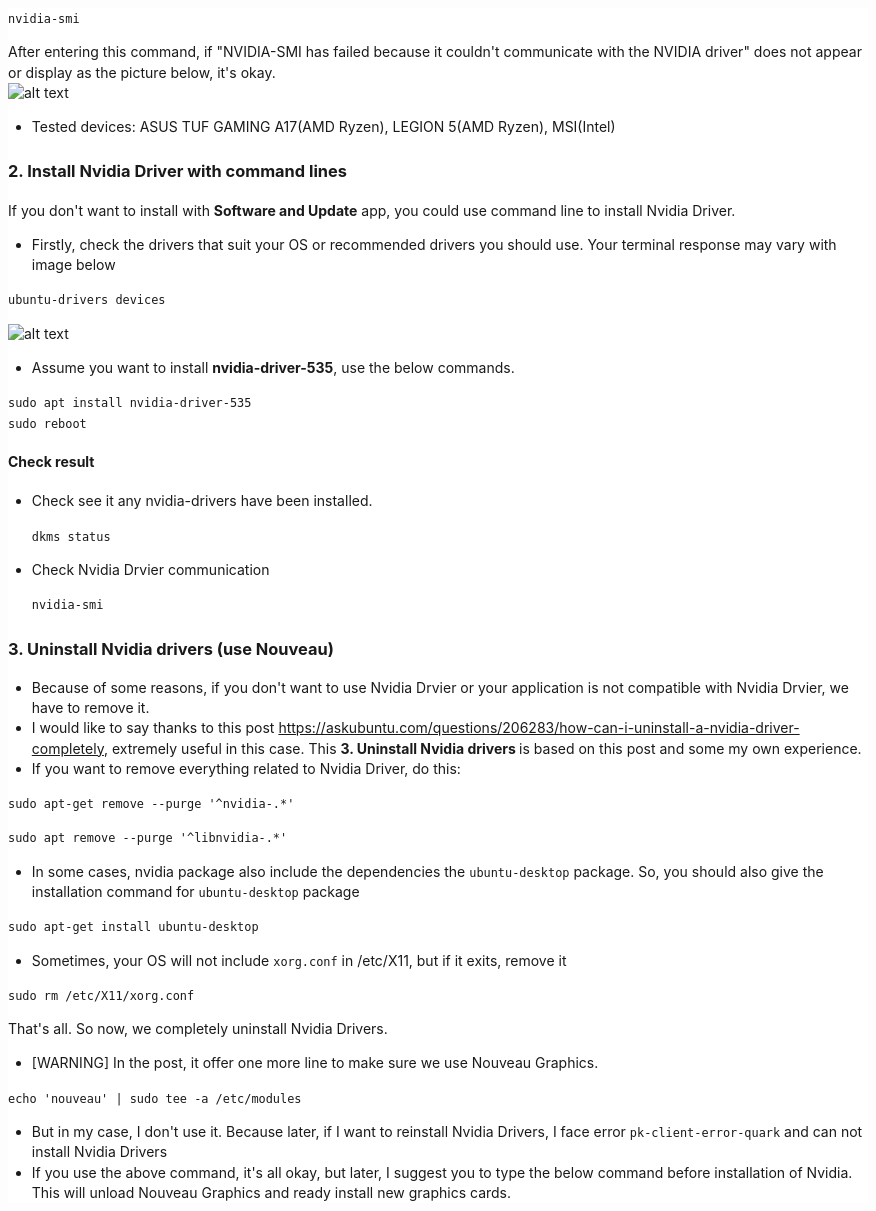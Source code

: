 ```
nvidia-smi
```
After entering this command, if "NVIDIA-SMI has failed because it couldn't communicate with the NVIDIA driver" does not appear or display as the picture below, it's okay.   
![alt text](images/nvidia-smi.png "nvidia-smi")
- Tested devices: ASUS TUF GAMING A17(AMD Ryzen), LEGION 5(AMD Ryzen), MSI(Intel)

### 2. Install Nvidia Driver with command lines
If you don't want to install with <strong>Software and Update</strong> app, you could use command line to install Nvidia Driver.
- Firstly, check the drivers that suit your OS or recommended drivers you should use. Your terminal response may vary with image below
```
ubuntu-drivers devices
```
![alt text](images/nvidia-drivers.png "nvidia-drivers")   
- Assume you want to install <strong>nvidia-driver-535</strong>, use the below commands.
```
sudo apt install nvidia-driver-535
sudo reboot
```
#### Check result 
- Check see it any nvidia-drivers have been installed.
  ```
  dkms status
  ```
- Check Nvidia Drvier communication
  ```
  nvidia-smi
  ```
### 3. Uninstall Nvidia drivers (use Nouveau)
- Because of some reasons, if you don't want to use Nvidia Drvier or your application is not compatible with Nvidia Drvier, we have to remove it.
- I would like to say thanks to this post https://askubuntu.com/questions/206283/how-can-i-uninstall-a-nvidia-driver-completely, extremely useful in this case. This <strong> 3. Uninstall Nvidia drivers </strong> is
based on this post and some my own experience.
- If you want to remove everything related to Nvidia Driver, do this:
```
sudo apt-get remove --purge '^nvidia-.*'
```
```
sudo apt remove --purge '^libnvidia-.*'
```
- In some cases, nvidia package also include the dependencies the ```ubuntu-desktop``` package. So, you should also give the installation command for ```ubuntu-desktop``` package
```
sudo apt-get install ubuntu-desktop
```
- Sometimes, your OS will not include ```xorg.conf``` in /etc/X11, but if it exits, remove it
```
sudo rm /etc/X11/xorg.conf
```
That's all. So now, we completely uninstall Nvidia Drivers.
- [WARNING] In the post, it offer one more line to make sure we use Nouveau Graphics.
```
echo 'nouveau' | sudo tee -a /etc/modules
```
- But in my case, I don't use it. Because later, if I want to reinstall Nvidia Drivers, I face error ```pk-client-error-quark``` and can not install Nvidia Drivers
- If you use the above command, it's all okay, but later, I suggest you to type the below command before installation of Nvidia. This will unload Nouveau Graphics and ready install new graphics cards.
```
```